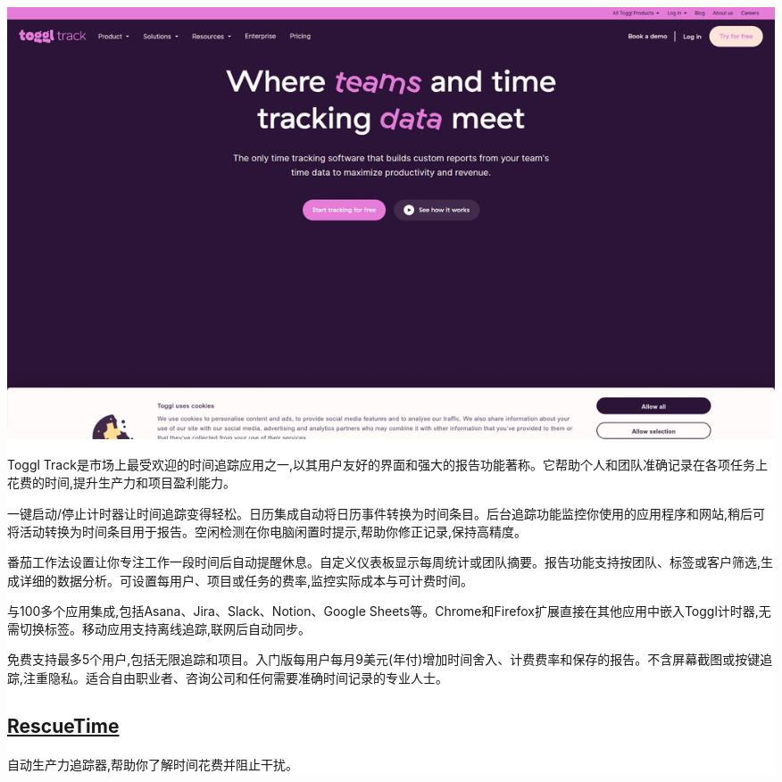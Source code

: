 ![Toggl Track Screenshot](image/toggl.webp)


Toggl Track是市场上最受欢迎的时间追踪应用之一,以其用户友好的界面和强大的报告功能著称。它帮助个人和团队准确记录在各项任务上花费的时间,提升生产力和项目盈利能力。

一键启动/停止计时器让时间追踪变得轻松。日历集成自动将日历事件转换为时间条目。后台追踪功能监控你使用的应用程序和网站,稍后可将活动转换为时间条目用于报告。空闲检测在你电脑闲置时提示,帮助你修正记录,保持高精度。

番茄工作法设置让你专注工作一段时间后自动提醒休息。自定义仪表板显示每周统计或团队摘要。报告功能支持按团队、标签或客户筛选,生成详细的数据分析。可设置每用户、项目或任务的费率,监控实际成本与可计费时间。

与100多个应用集成,包括Asana、Jira、Slack、Notion、Google Sheets等。Chrome和Firefox扩展直接在其他应用中嵌入Toggl计时器,无需切换标签。移动应用支持离线追踪,联网后自动同步。

免费支持最多5个用户,包括无限追踪和项目。入门版每用户每月9美元(年付)增加时间舍入、计费费率和保存的报告。不含屏幕截图或按键追踪,注重隐私。适合自由职业者、咨询公司和任何需要准确时间记录的专业人士。

## **[RescueTime](https://www.rescuetime.com)**

自动生产力追踪器,帮助你了解时间花费并阻止干扰。
